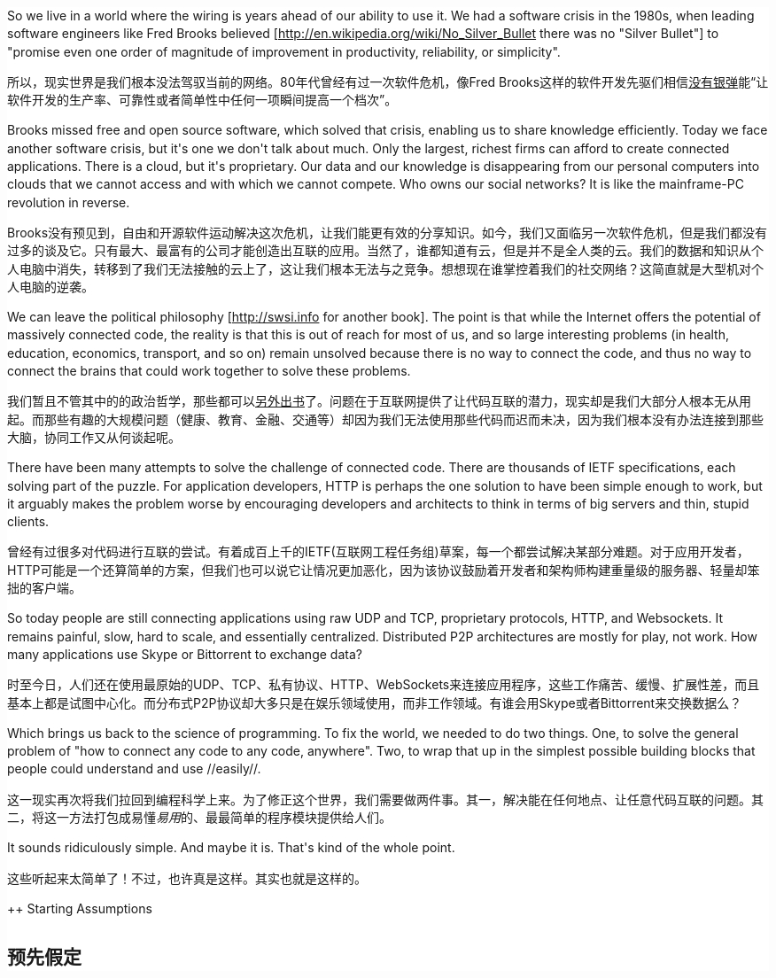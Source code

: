 So we live in a world where the wiring is years ahead of our ability to use it. We had a software crisis in the 1980s, when leading software engineers like Fred Brooks believed [http://en.wikipedia.org/wiki/No_Silver_Bullet there was no "Silver Bullet"] to "promise even one order of magnitude of improvement in productivity, reliability, or simplicity".

所以，现实世界是我们根本没法驾驭当前的网络。80年代曾经有过一次软件危机，像Fred Brooks这样的软件开发先驱们相信[没有银弹](http://en.wikipedia.org/wiki/No_Silver_Bullet)能“让软件开发的生产率、可靠性或者简单性中任何一项瞬间提高一个档次”。

Brooks missed free and open source software, which solved that crisis, enabling us to share knowledge efficiently. Today we face another software crisis, but it's one we don't talk about much. Only the largest, richest firms can afford to create connected applications. There is a cloud, but it's proprietary. Our data and our knowledge is disappearing from our personal computers into clouds that we cannot access and with which we cannot compete. Who owns our social networks? It is like the mainframe-PC revolution in reverse.

Brooks没有预见到，自由和开源软件运动解决这次危机，让我们能更有效的分享知识。如今，我们又面临另一次软件危机，但是我们都没有过多的谈及它。只有最大、最富有的公司才能创造出互联的应用。当然了，谁都知道有云，但是并不是全人类的云。我们的数据和知识从个人电脑中消失，转移到了我们无法接触的云上了，这让我们根本无法与之竞争。想想现在谁掌控着我们的社交网络？这简直就是大型机对个人电脑的逆袭。

We can leave the political philosophy [http://swsi.info for another book]. The point is that while the Internet offers the potential of massively connected code, the reality is that this is out of reach for most of us, and so large interesting problems (in health, education, economics, transport, and so on) remain unsolved because there is no way to connect the code, and thus no way to connect the brains that could work together to solve these problems.

我们暂且不管其中的的政治哲学，那些都可以[另外出书](http://swsi.info)了。问题在于互联网提供了让代码互联的潜力，现实却是我们大部分人根本无从用起。而那些有趣的大规模问题（健康、教育、金融、交通等）却因为我们无法使用那些代码而迟而未决，因为我们根本没有办法连接到那些大脑，协同工作又从何谈起呢。

There have been many attempts to solve the challenge of connected code. There are thousands of IETF specifications, each solving part of the puzzle. For application developers, HTTP is perhaps the one solution to have been simple enough to work, but it arguably makes the problem worse by encouraging developers and architects to think in terms of big servers and thin, stupid clients.

曾经有过很多对代码进行互联的尝试。有着成百上千的IETF(互联网工程任务组)草案，每一个都尝试解决某部分难题。对于应用开发者，HTTP可能是一个还算简单的方案，但我们也可以说它让情况更加恶化，因为该协议鼓励着开发者和架构师构建重量级的服务器、轻量却笨拙的客户端。

So today people are still connecting applications using raw UDP and TCP, proprietary protocols, HTTP, and Websockets. It remains painful, slow, hard to scale, and essentially centralized. Distributed P2P architectures are mostly for play, not work. How many applications use Skype or Bittorrent to exchange data?

时至今日，人们还在使用最原始的UDP、TCP、私有协议、HTTP、WebSockets来连接应用程序，这些工作痛苦、缓慢、扩展性差，而且基本上都是试图中心化。而分布式P2P协议却大多只是在娱乐领域使用，而非工作领域。有谁会用Skype或者Bittorrent来交换数据么？

Which brings us back to the science of programming. To fix the world, we needed to do two things. One, to solve the general problem of "how to connect any code to any code, anywhere". Two, to wrap that up in the simplest possible building blocks that people could understand and use //easily//.

这一现实再次将我们拉回到编程科学上来。为了修正这个世界，我们需要做两件事。其一，解决能在任何地点、让任意代码互联的问题。其二，将这一方法打包成易懂*易用*的、最最简单的程序模块提供给人们。

It sounds ridiculously simple. And maybe it is. That's kind of the whole point.

这些听起来太简单了！不过，也许真是这样。其实也就是这样的。

++ Starting Assumptions

## 预先假定
